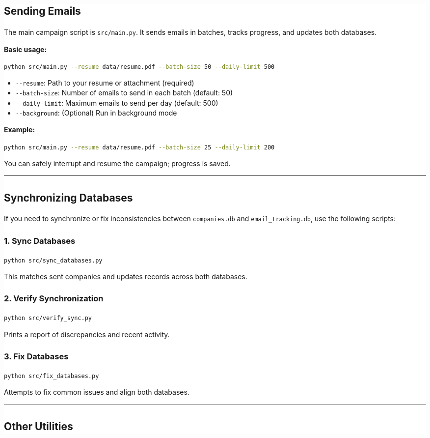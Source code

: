 ## Sending Emails

The main campaign script is `src/main.py`. It sends emails in batches, tracks progress, and updates both databases.

**Basic usage:**

```bash
python src/main.py --resume data/resume.pdf --batch-size 50 --daily-limit 500
```

- `--resume`: Path to your resume or attachment (required)
- `--batch-size`: Number of emails to send in each batch (default: 50)
- `--daily-limit`: Maximum emails to send per day (default: 500)
- `--background`: (Optional) Run in background mode

**Example:**

```bash
python src/main.py --resume data/resume.pdf --batch-size 25 --daily-limit 200
```

You can safely interrupt and resume the campaign; progress is saved.

---

## Synchronizing Databases

If you need to synchronize or fix inconsistencies between `companies.db` and `email_tracking.db`, use the following scripts:

### 1. Sync Databases

```bash
python src/sync_databases.py
```

This matches sent companies and updates records across both databases.

### 2. Verify Synchronization

```bash
python src/verify_sync.py
```

Prints a report of discrepancies and recent activity.

### 3. Fix Databases

```bash
python src/fix_databases.py
```

Attempts to fix common issues and align both databases.

---

## Other Utilities
